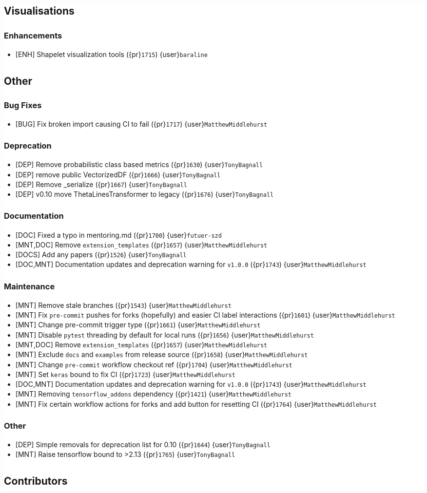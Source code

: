 ## Visualisations

### Enhancements

- [ENH] Shapelet visualization tools ({pr}`1715`) {user}`baraline`

## Other

### Bug Fixes

- [BUG] Fix broken import causing CI to fail ({pr}`1717`) {user}`MatthewMiddlehurst`

### Deprecation

- [DEP] Remove probabilistic class based metrics ({pr}`1630`) {user}`TonyBagnall`
- [DEP] remove public VectorizedDF ({pr}`1666`) {user}`TonyBagnall`
- [DEP] Remove _serialize ({pr}`1667`) {user}`TonyBagnall`
- [DEP] v0.10 move ThetaLinesTransformer to legacy ({pr}`1676`) {user}`TonyBagnall`

### Documentation

- [DOC] Fixed a typo in mentoring.md ({pr}`1700`) {user}`futuer-szd`
- [MNT,DOC] Remove `extension_templates` ({pr}`1657`) {user}`MatthewMiddlehurst`
- [DOCS] Add any papers ({pr}`1526`) {user}`TonyBagnall`
- [DOC,MNT] Documentation updates and deprecation warning for `v1.0.0` ({pr}`1743`) {user}`MatthewMiddlehurst`

### Maintenance

- [MNT] Remove stale branches ({pr}`1543`) {user}`MatthewMiddlehurst`
- [MNT] Fix `pre-commit` pushes for forks (hopefully) and easier CI label interactions ({pr}`1601`) {user}`MatthewMiddlehurst`
- [MNT] Change pre-commit trigger type ({pr}`1661`) {user}`MatthewMiddlehurst`
- [MNT] Disable `pytest` threading by default for local runs ({pr}`1656`) {user}`MatthewMiddlehurst`
- [MNT,DOC] Remove `extension_templates` ({pr}`1657`) {user}`MatthewMiddlehurst`
- [MNT] Exclude `docs` and `examples` from release source ({pr}`1658`) {user}`MatthewMiddlehurst`
- [MNT] Change `pre-commit` workflow checkout ref ({pr}`1704`) {user}`MatthewMiddlehurst`
- [MNT] Set `keras` bound to fix CI ({pr}`1723`) {user}`MatthewMiddlehurst`
- [DOC,MNT] Documentation updates and deprecation warning for `v1.0.0` ({pr}`1743`) {user}`MatthewMiddlehurst`
- [MNT] Removing `tensorflow_addons` dependency ({pr}`1421`) {user}`MatthewMiddlehurst`
- [MNT] Fix certain workflow actions for forks and add button for resetting CI ({pr}`1764`) {user}`MatthewMiddlehurst`

### Other

- [DEP] Simple removals for deprecation list for 0.10 ({pr}`1644`) {user}`TonyBagnall`
- [MNT] Raise tensorflow bound to >2.13 ({pr}`1765`) {user}`TonyBagnall`

## Contributors
